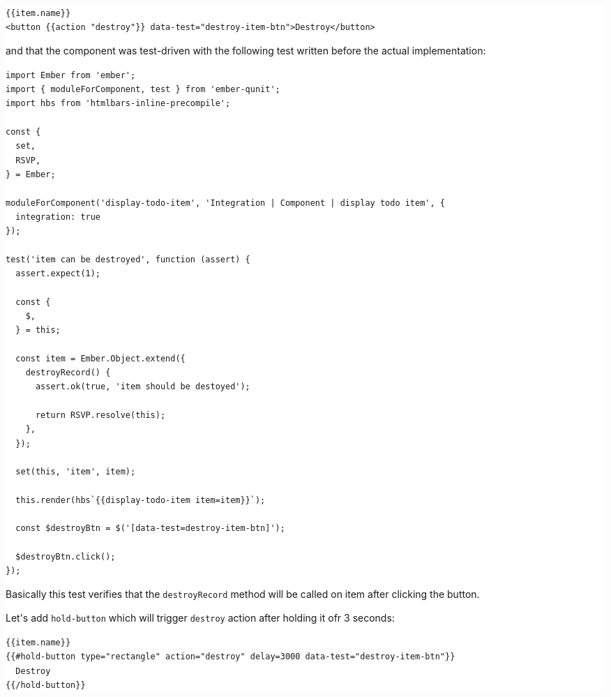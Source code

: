 ``` text app/templates/components/display-todo-item.hbs
{{item.name}}
<button {{action "destroy"}} data-test="destroy-item-btn">Destroy</button>
```

and that the component was test-driven with the following test written before the actual implementation:

``` text tests/integration/components/display-todo-item-test.js
import Ember from 'ember';
import { moduleForComponent, test } from 'ember-qunit';
import hbs from 'htmlbars-inline-precompile';

const {
  set,
  RSVP,
} = Ember;

moduleForComponent('display-todo-item', 'Integration | Component | display todo item', {
  integration: true
});

test('item can be destroyed', function (assert) {
  assert.expect(1);

  const {
    $,
  } = this;

  const item = Ember.Object.extend({
    destroyRecord() {
      assert.ok(true, 'item should be destoyed');

      return RSVP.resolve(this);
    },
  });

  set(this, 'item', item);

  this.render(hbs`{{display-todo-item item=item}}`);

  const $destroyBtn = $('[data-test=destroy-item-btn]');

  $destroyBtn.click();
});
```

Basically this test verifies that the `destroyRecord` method will be called on item after clicking the button.

Let's add `hold-button` which will trigger `destroy` action after holding it ofr 3 seconds:

``` text app/templates/components/display-todo-item.hbs
{{item.name}}
{{#hold-button type="rectangle" action="destroy" delay=3000 data-test="destroy-item-btn"}}
  Destroy
{{/hold-button}}
```
